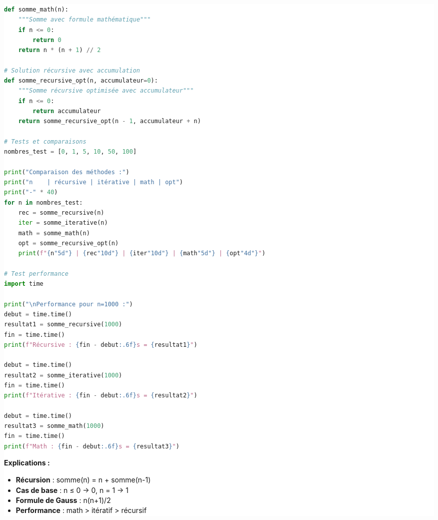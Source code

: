 ```python
def somme_math(n):
    """Somme avec formule mathématique"""
    if n <= 0:
        return 0
    return n * (n + 1) // 2

# Solution récursive avec accumulation
def somme_recursive_opt(n, accumulateur=0):
    """Somme récursive optimisée avec accumulateur"""
    if n <= 0:
        return accumulateur
    return somme_recursive_opt(n - 1, accumulateur + n)

# Tests et comparaisons
nombres_test = [0, 1, 5, 10, 50, 100]

print("Comparaison des méthodes :")
print("n    | récursive | itérative | math | opt")
print("-" * 40)
for n in nombres_test:
    rec = somme_recursive(n)
    iter = somme_iterative(n)
    math = somme_math(n)
    opt = somme_recursive_opt(n)
    print(f"{n"5d"} | {rec"10d"} | {iter"10d"} | {math"5d"} | {opt"4d"}")

# Test performance
import time

print("\nPerformance pour n=1000 :")
debut = time.time()
resultat1 = somme_recursive(1000)
fin = time.time()
print(f"Récursive : {fin - debut:.6f}s = {resultat1}")

debut = time.time()
resultat2 = somme_iterative(1000)
fin = time.time()
print(f"Itérative : {fin - debut:.6f}s = {resultat2}")

debut = time.time()
resultat3 = somme_math(1000)
fin = time.time()
print(f"Math : {fin - debut:.6f}s = {resultat3}")
```

**Explications :**
- **Récursion** : somme(n) = n + somme(n-1)
- **Cas de base** : n ≤ 0 → 0, n = 1 → 1
- **Formule de Gauss** : n(n+1)/2
- **Performance** : math > itératif > récursif
